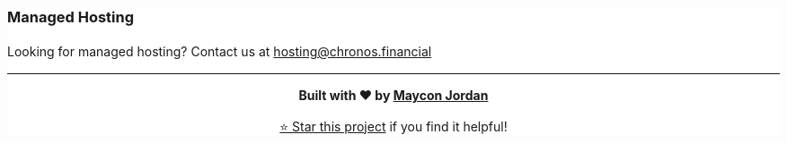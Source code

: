 ### Managed Hosting
Looking for managed hosting? Contact us at [hosting@chronos.financial](mailto:hosting@chronos.financial)

---

<div align="center">

**Built with ❤️ by [Maycon Jordan](https://github.com/mayconjordanr)**

[⭐ Star this project](https://github.com/mayconjordanr/chronos-financial) if you find it helpful!

</div>
